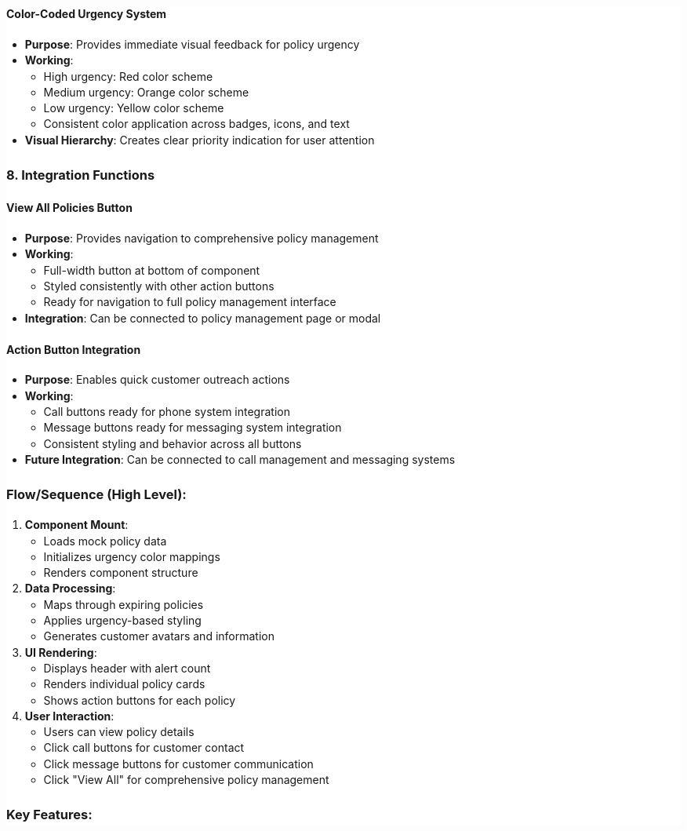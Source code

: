 #### **Color-Coded Urgency System**

- **Purpose**: Provides immediate visual feedback for policy urgency
- **Working**:
  - High urgency: Red color scheme
  - Medium urgency: Orange color scheme
  - Low urgency: Yellow color scheme
  - Consistent color application across badges, icons, and text
- **Visual Hierarchy**: Creates clear priority indication for user attention

### 8. Integration Functions

#### **View All Policies Button**

- **Purpose**: Provides navigation to comprehensive policy management
- **Working**:
  - Full-width button at bottom of component
  - Styled consistently with other action buttons
  - Ready for navigation to full policy management interface
- **Integration**: Can be connected to policy management page or modal

#### **Action Button Integration**

- **Purpose**: Enables quick customer outreach actions
- **Working**:
  - Call buttons ready for phone system integration
  - Message buttons ready for messaging system integration
  - Consistent styling and behavior across all buttons
- **Future Integration**: Can be connected to call management and messaging systems

### Flow/Sequence (High Level):

1. **Component Mount**:
   - Loads mock policy data
   - Initializes urgency color mappings
   - Renders component structure
2. **Data Processing**:
   - Maps through expiring policies
   - Applies urgency-based styling
   - Generates customer avatars and information
3. **UI Rendering**:
   - Displays header with alert count
   - Renders individual policy cards
   - Shows action buttons for each policy
4. **User Interaction**:
   - Users can view policy details
   - Click call buttons for customer contact
   - Click message buttons for customer communication
   - Click "View All" for comprehensive policy management

### Key Features:
